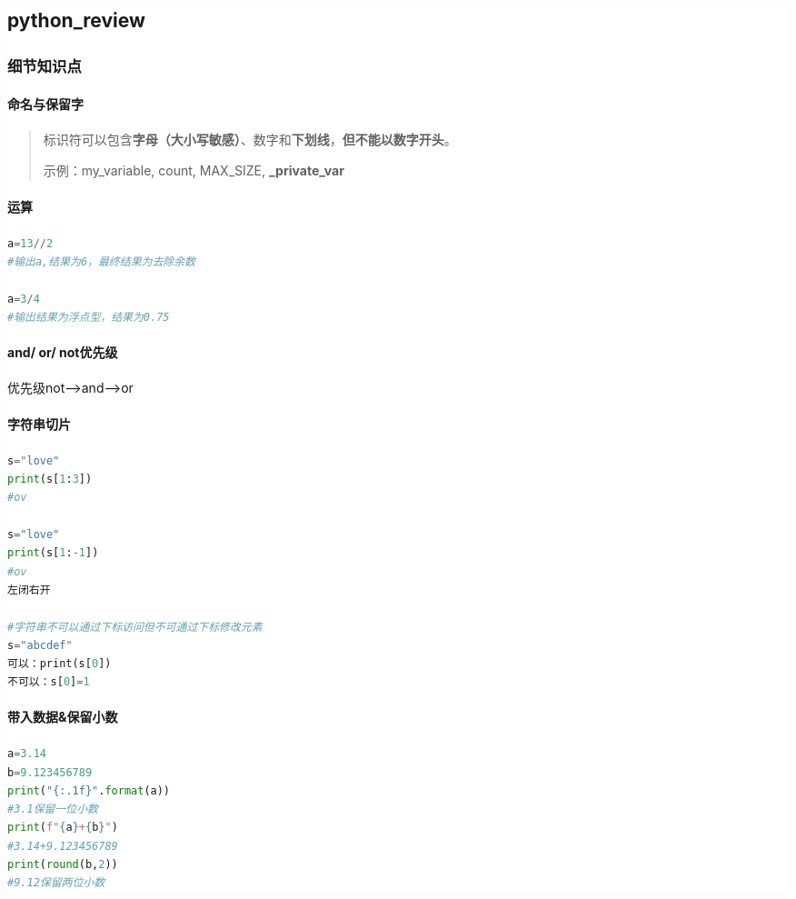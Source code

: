 ## python_review

### 细节知识点

#### 命名与保留字

>标识符可以包含**字母（大小写敏感）**、数字和**下划线**，**但不能以数字开头**。
>
>示例：my_variable, count, MAX_SIZE, **_private_var**

#### 运算

```python
a=13//2
#输出a,结果为6，最终结果为去除余数

a=3/4
#输出结果为浮点型，结果为0.75
```

#### and/ or/ not优先级

优先级not—>and—>or

#### 字符串切片

```python
s="love"
print(s[1:3])
#ov

s="love"
print(s[1:-1])
#ov
左闭右开

#字符串不可以通过下标访问但不可通过下标修改元素
s="abcdef"
可以：print(s[0])
不可以：s[0]=1
```

#### 带入数据&保留小数

```python
a=3.14
b=9.123456789
print("{:.1f}".format(a))
#3.1保留一位小数
print(f"{a}+{b}")
#3.14+9.123456789
print(round(b,2))
#9.12保留两位小数
```

